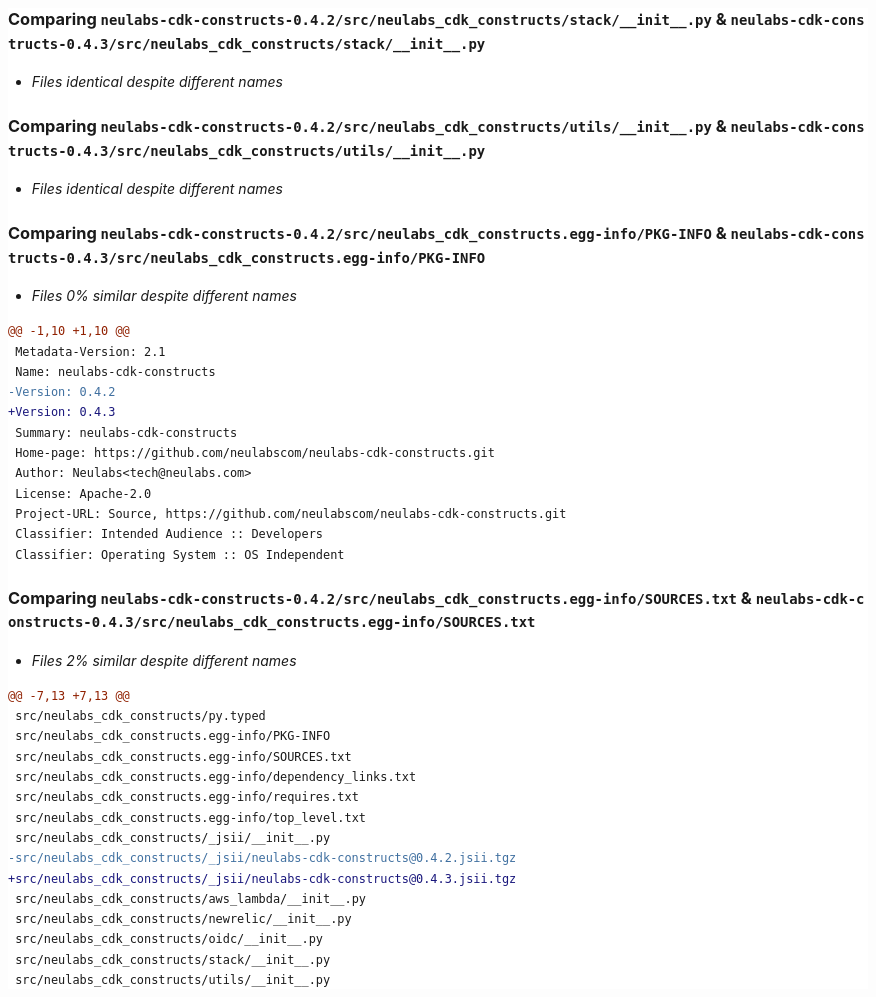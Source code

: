 ### Comparing `neulabs-cdk-constructs-0.4.2/src/neulabs_cdk_constructs/stack/__init__.py` & `neulabs-cdk-constructs-0.4.3/src/neulabs_cdk_constructs/stack/__init__.py`

 * *Files identical despite different names*

### Comparing `neulabs-cdk-constructs-0.4.2/src/neulabs_cdk_constructs/utils/__init__.py` & `neulabs-cdk-constructs-0.4.3/src/neulabs_cdk_constructs/utils/__init__.py`

 * *Files identical despite different names*

### Comparing `neulabs-cdk-constructs-0.4.2/src/neulabs_cdk_constructs.egg-info/PKG-INFO` & `neulabs-cdk-constructs-0.4.3/src/neulabs_cdk_constructs.egg-info/PKG-INFO`

 * *Files 0% similar despite different names*

```diff
@@ -1,10 +1,10 @@
 Metadata-Version: 2.1
 Name: neulabs-cdk-constructs
-Version: 0.4.2
+Version: 0.4.3
 Summary: neulabs-cdk-constructs
 Home-page: https://github.com/neulabscom/neulabs-cdk-constructs.git
 Author: Neulabs<tech@neulabs.com>
 License: Apache-2.0
 Project-URL: Source, https://github.com/neulabscom/neulabs-cdk-constructs.git
 Classifier: Intended Audience :: Developers
 Classifier: Operating System :: OS Independent
```

### Comparing `neulabs-cdk-constructs-0.4.2/src/neulabs_cdk_constructs.egg-info/SOURCES.txt` & `neulabs-cdk-constructs-0.4.3/src/neulabs_cdk_constructs.egg-info/SOURCES.txt`

 * *Files 2% similar despite different names*

```diff
@@ -7,13 +7,13 @@
 src/neulabs_cdk_constructs/py.typed
 src/neulabs_cdk_constructs.egg-info/PKG-INFO
 src/neulabs_cdk_constructs.egg-info/SOURCES.txt
 src/neulabs_cdk_constructs.egg-info/dependency_links.txt
 src/neulabs_cdk_constructs.egg-info/requires.txt
 src/neulabs_cdk_constructs.egg-info/top_level.txt
 src/neulabs_cdk_constructs/_jsii/__init__.py
-src/neulabs_cdk_constructs/_jsii/neulabs-cdk-constructs@0.4.2.jsii.tgz
+src/neulabs_cdk_constructs/_jsii/neulabs-cdk-constructs@0.4.3.jsii.tgz
 src/neulabs_cdk_constructs/aws_lambda/__init__.py
 src/neulabs_cdk_constructs/newrelic/__init__.py
 src/neulabs_cdk_constructs/oidc/__init__.py
 src/neulabs_cdk_constructs/stack/__init__.py
 src/neulabs_cdk_constructs/utils/__init__.py
```

